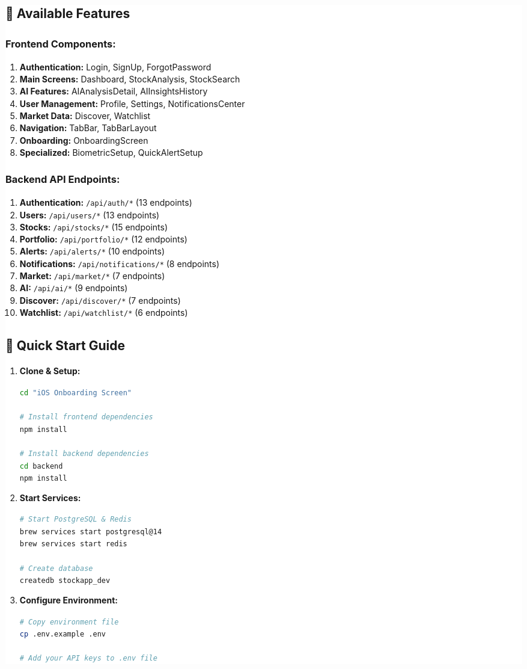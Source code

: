 ## 🔧 **Available Features**

### **Frontend Components:**
1. **Authentication:** Login, SignUp, ForgotPassword
2. **Main Screens:** Dashboard, StockAnalysis, StockSearch
3. **AI Features:** AIAnalysisDetail, AIInsightsHistory
4. **User Management:** Profile, Settings, NotificationsCenter
5. **Market Data:** Discover, Watchlist
6. **Navigation:** TabBar, TabBarLayout
7. **Onboarding:** OnboardingScreen
8. **Specialized:** BiometricSetup, QuickAlertSetup

### **Backend API Endpoints:**
1. **Authentication:** `/api/auth/*` (13 endpoints)
2. **Users:** `/api/users/*` (13 endpoints)  
3. **Stocks:** `/api/stocks/*` (15 endpoints)
4. **Portfolio:** `/api/portfolio/*` (12 endpoints)
5. **Alerts:** `/api/alerts/*` (10 endpoints)
6. **Notifications:** `/api/notifications/*` (8 endpoints)
7. **Market:** `/api/market/*` (7 endpoints)
8. **AI:** `/api/ai/*` (9 endpoints)
9. **Discover:** `/api/discover/*` (7 endpoints)
10. **Watchlist:** `/api/watchlist/*` (6 endpoints)

## 🚀 **Quick Start Guide**

1. **Clone & Setup:**
   ```bash
   cd "iOS Onboarding Screen"
   
   # Install frontend dependencies
   npm install
   
   # Install backend dependencies  
   cd backend
   npm install
   ```

2. **Start Services:**
   ```bash
   # Start PostgreSQL & Redis
   brew services start postgresql@14
   brew services start redis
   
   # Create database
   createdb stockapp_dev
   ```

3. **Configure Environment:**
   ```bash
   # Copy environment file
   cp .env.example .env
   
   # Add your API keys to .env file
   ```
